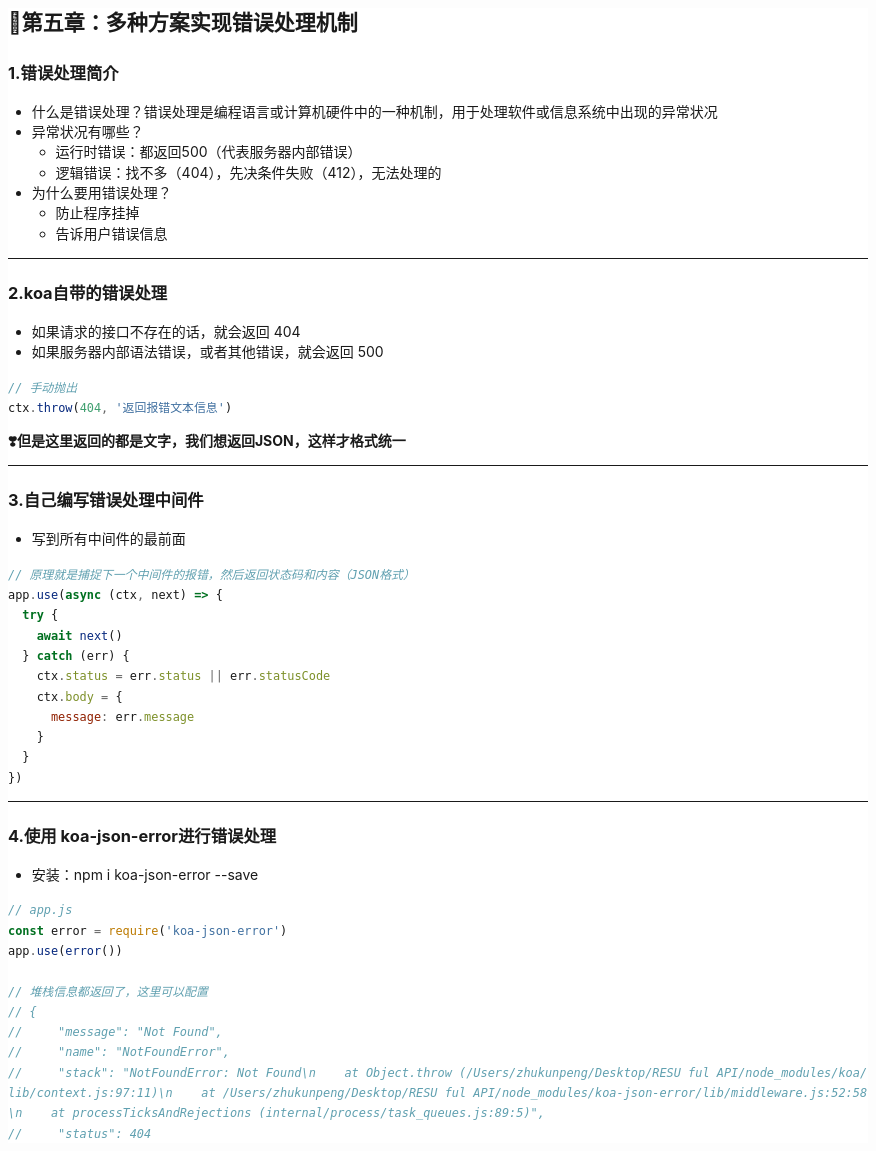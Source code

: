 
## 🌱第五章：多种方案实现错误处理机制

### 1.错误处理简介

- 什么是错误处理？错误处理是编程语言或计算机硬件中的一种机制，用于处理软件或信息系统中出现的异常状况
- 异常状况有哪些？
  - 运行时错误：都返回500（代表服务器内部错误）
  - 逻辑错误：找不多（404），先决条件失败（412），无法处理的
- 为什么要用错误处理？
  - 防止程序挂掉
  - 告诉用户错误信息

---

### 2.koa自带的错误处理

- 如果请求的接口不存在的话，就会返回 404
- 如果服务器内部语法错误，或者其他错误，就会返回 500

```js
// 手动抛出
ctx.throw(404, '返回报错文本信息')
```

**❣️但是这里返回的都是文字，我们想返回JSON，这样才格式统一**

---

### 3.自己编写错误处理中间件

- 写到所有中间件的最前面

```js
// 原理就是捕捉下一个中间件的报错，然后返回状态码和内容（JSON格式）
app.use(async (ctx, next) => {
  try {
    await next()
  } catch (err) {
    ctx.status = err.status || err.statusCode
    ctx.body = {
      message: err.message
    }
  }
})
```

---

### 4.使用 koa-json-error进行错误处理

- 安装：npm i koa-json-error --save

```js
// app.js
const error = require('koa-json-error')
app.use(error())

// 堆栈信息都返回了，这里可以配置
// {
//     "message": "Not Found",
//     "name": "NotFoundError",
//     "stack": "NotFoundError: Not Found\n    at Object.throw (/Users/zhukunpeng/Desktop/RESU ful API/node_modules/koa/lib/context.js:97:11)\n    at /Users/zhukunpeng/Desktop/RESU ful API/node_modules/koa-json-error/lib/middleware.js:52:58\n    at processTicksAndRejections (internal/process/task_queues.js:89:5)",
//     "status": 404
```